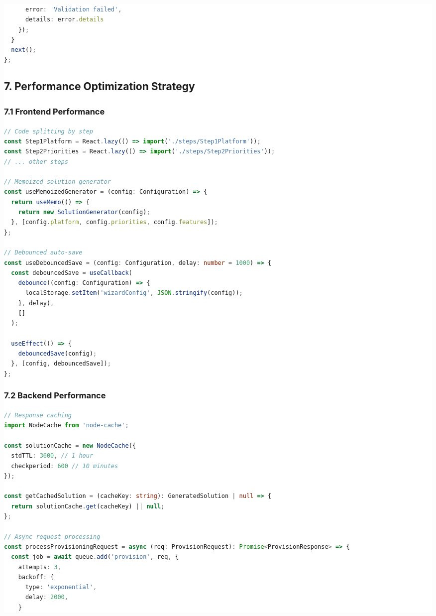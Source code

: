 ```typescript
      error: 'Validation failed',
      details: error.details
    });
  }
  next();
};
```

## 7. Performance Optimization Strategy

### 7.1 Frontend Performance

```typescript
// Code splitting by step
const Step1Platform = React.lazy(() => import('./steps/Step1Platform'));
const Step2Priorities = React.lazy(() => import('./steps/Step2Priorities'));
// ... other steps

// Memoized solution generator
const useMemoizedGenerator = (config: Configuration) => {
  return useMemo(() => {
    return new SolutionGenerator(config);
  }, [config.platform, config.priorities, config.features]);
};

// Debounced auto-save
const useDebouncedSave = (config: Configuration, delay: number = 1000) => {
  const debouncedSave = useCallback(
    debounce((config: Configuration) => {
      localStorage.setItem('wizardConfig', JSON.stringify(config));
    }, delay),
    []
  );

  useEffect(() => {
    debouncedSave(config);
  }, [config, debouncedSave]);
};
```

### 7.2 Backend Performance

```typescript
// Response caching
import NodeCache from 'node-cache';

const solutionCache = new NodeCache({
  stdTTL: 3600, // 1 hour
  checkperiod: 600 // 10 minutes
});

const getCachedSolution = (cacheKey: string): GeneratedSolution | null => {
  return solutionCache.get(cacheKey) || null;
};

// Async request processing
const processProvisioningRequest = async (req: ProvisionRequest): Promise<ProvisionResponse> => {
  const job = await queue.add('provision', req, {
    attempts: 3,
    backoff: {
      type: 'exponential',
      delay: 2000,
    }
```